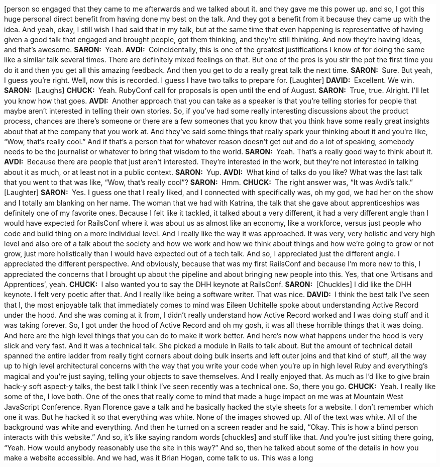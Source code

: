 [person so engaged that they came to me afterwards and we talked about it. and they gave me this power up. and so, I got this huge personal direct benefit from having done my best on the talk. And they got a benefit from it because they came up with the idea. And yeah, okay, I still wish I had said that in my talk, but at the same time that even happening is representative of having given a good talk that engaged and brought people, got them thinking, and they’re still thinking. And now they’re having ideas, and that’s awesome. **SARON:&nbsp;** Yeah. **AVDI:&nbsp;** Coincidentally, this is one of the greatest justifications I know of for doing the same like a similar talk several times. There are definitely mixed feelings on that. But one of the pros is you stir the pot the first time you do it and then you get all this amazing feedback. And then you get to do a really great talk the next time. **SARON:&nbsp;** Sure. But yeah, I guess you’re right. Well, now this is recorded. I guess I have two talks to prepare for. [Laughter] **DAVID:&nbsp;** Excellent. We win. **SARON:&nbsp;** [Laughs] **CHUCK:&nbsp;** Yeah. RubyConf call for proposals is open until the end of August. **SARON:&nbsp;** True, true. Alright. I’ll let you know how that goes. **AVDI:&nbsp;** Another approach that you can take as a speaker is that you’re telling stories for people that maybe aren’t interested in telling their own stories. So, if you’ve had some really interesting discussions about the product process, chances are there’s someone or there are a few someones that you know that you think have some really great insights about that at the company that you work at. And they’ve said some things that really spark your thinking about it and you’re like, “Wow, that’s really cool.” And if that’s a person that for whatever reason doesn’t get out and do a lot of speaking, somebody needs to be the journalist or whatever to bring that wisdom to the world. **SARON:&nbsp;** Yeah. That’s a really good way to think about it. **AVDI:&nbsp;** Because there are people that just aren’t interested. They’re interested in the work, but they’re not interested in talking about it as much, or at least not in a public context. **SARON:&nbsp;** Yup. **AVDI:&nbsp;** What kind of talks do you like? What was the last talk that you went to that was like, “Wow, that’s really cool”? **SARON:&nbsp;** Hmm. **CHUCK:&nbsp;** The right answer was, “It was Avdi’s talk.” [Laughter] **SARON:&nbsp;** Yes. I guess one that I really liked, and I connected with specifically was, oh my god, we had her on the show and I totally am blanking on her name. The woman that we had with Katrina, the talk that she gave about apprenticeships was definitely one of my favorite ones. Because I felt like it tackled, it talked about a very different, it had a very different angle than I would have expected for RailsConf where it was about us as almost like an economy, like a workforce, versus just people who code and build thing on a more individual level. And I really like the way it was approached. It was very, very holistic and very high level and also ore of a talk about the society and how we work and how we think about things and how we’re going to grow or not grow, just more holistically than I would have expected out of a tech talk. And so, I appreciated just the different angle. I appreciated the different perspective. And obviously, because that was my first RailsConf and because I’m more new to this, I appreciated the concerns that I brought up about the pipeline and about bringing new people into this. Yes, that one ‘Artisans and Apprentices’, yeah. **CHUCK:&nbsp;** I also wanted you to say the DHH keynote at RailsConf. **SARON:&nbsp;** [Chuckles] I did like the DHH keynote. I felt very poetic after that. And I really like being a software writer. That was nice. **DAVID:&nbsp;** I think the best talk I’ve seen that I, the most enjoyable talk that immediately comes to mind was Eileen Uchitelle spoke about understanding Active Record under the hood. And she was coming at it from, I didn’t really understand how Active Record worked and I was doing stuff and it was taking forever. So, I got under the hood of Active Record and oh my gosh, it was all these horrible things that it was doing. And here are the high level things that you can do to make it work better. And here’s now what happens under the hood is very slick and very fast. And it was a technical talk. She picked a module in Rails to talk about. But the amount of technical detail spanned the entire ladder from really tight corners about doing bulk inserts and left outer joins and that kind of stuff, all the way up to high level architectural concerns with the way that you write your code when you’re up in high level Ruby and everything’s magical and you’re just saying, telling your objects to save themselves. And I really enjoyed that. As much as I’d like to give brain hack-y soft aspect-y talks, the best talk I think I’ve seen recently was a technical one. So, there you go. **CHUCK:&nbsp;** Yeah. I really like some of the, I love both. One of the ones that really come to mind that made a huge impact on me was at Mountain West JavaScript Conference. Ryan Florence gave a talk and he basically hacked the style sheets for a website. I don’t remember which one it was. But he hacked it so that everything was white. None of the images showed up. All of the text was white. All of the background was white and everything. And then he turned on a screen reader and he said, “Okay. This is how a blind person interacts with this website.” And so, it’s like saying random words [chuckles] and stuff like that. And you’re just sitting there going, “Yeah. How would anybody reasonably use the site in this way?” And so, then he talked about some of the details in how you make a website accessible. And we had, was it Brian Hogan, come talk to us. This was a long
